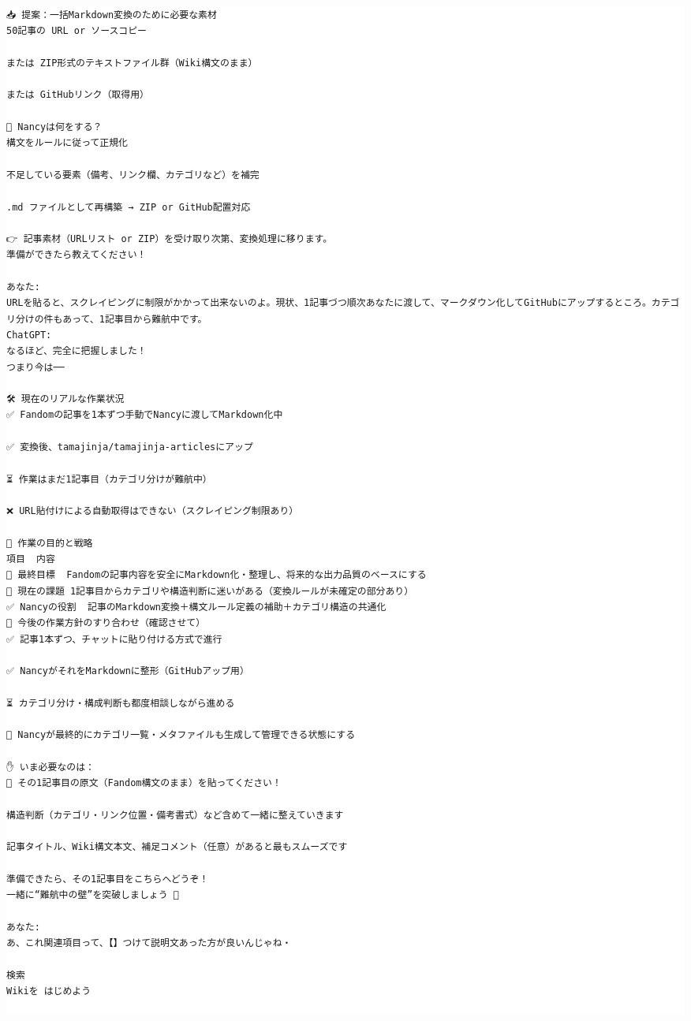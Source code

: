 ```wiki
📥 提案：一括Markdown変換のために必要な素材
50記事の URL or ソースコピー

または ZIP形式のテキストファイル群（Wiki構文のまま）

または GitHubリンク（取得用）

🤖 Nancyは何をする？
構文をルールに従って正規化

不足している要素（備考、リンク欄、カテゴリなど）を補完

.md ファイルとして再構築 → ZIP or GitHub配置対応

👉 記事素材（URLリスト or ZIP）を受け取り次第、変換処理に移ります。
準備ができたら教えてください！

あなた:
URLを貼ると、スクレイピングに制限がかかって出来ないのよ。現状、1記事づつ順次あなたに渡して、マークダウン化してGitHubにアップするところ。カテゴリ分けの件もあって、1記事目から難航中です。
ChatGPT:
なるほど、完全に把握しました！
つまり今は──

🛠 現在のリアルな作業状況
✅ Fandomの記事を1本ずつ手動でNancyに渡してMarkdown化中

✅ 変換後、tamajinja/tamajinja-articlesにアップ

⏳ 作業はまだ1記事目（カテゴリ分けが難航中）

❌ URL貼付けによる自動取得はできない（スクレイピング制限あり）

🧭 作業の目的と戦略
項目	内容
🎯 最終目標	Fandomの記事内容を安全にMarkdown化・整理し、将来的な出力品質のベースにする
🚧 現在の課題	1記事目からカテゴリや構造判断に迷いがある（変換ルールが未確定の部分あり）
✅ Nancyの役割	記事のMarkdown変換＋構文ルール定義の補助＋カテゴリ構造の共通化
🔄 今後の作業方針のすり合わせ（確認させて）
✅ 記事1本ずつ、チャットに貼り付ける方式で進行

✅ NancyがそれをMarkdownに整形（GitHubアップ用）

⏳ カテゴリ分け・構成判断も都度相談しながら進める

🔁 Nancyが最終的にカテゴリ一覧・メタファイルも生成して管理できる状態にする

✋ いま必要なのは：
🔽 その1記事目の原文（Fandom構文のまま）を貼ってください！

構造判断（カテゴリ・リンク位置・備考書式）など含めて一緒に整えていきます

記事タイトル、Wiki構文本文、補足コメント（任意）があると最もスムーズです

準備できたら、その1記事目をこちらへどうぞ！
一緒に“難航中の壁”を突破しましょう 💪

あなた:
あ、これ関連項目って、【】つけて説明文あった方が良いんじゃね・

検索
Wikiを はじめよう


```